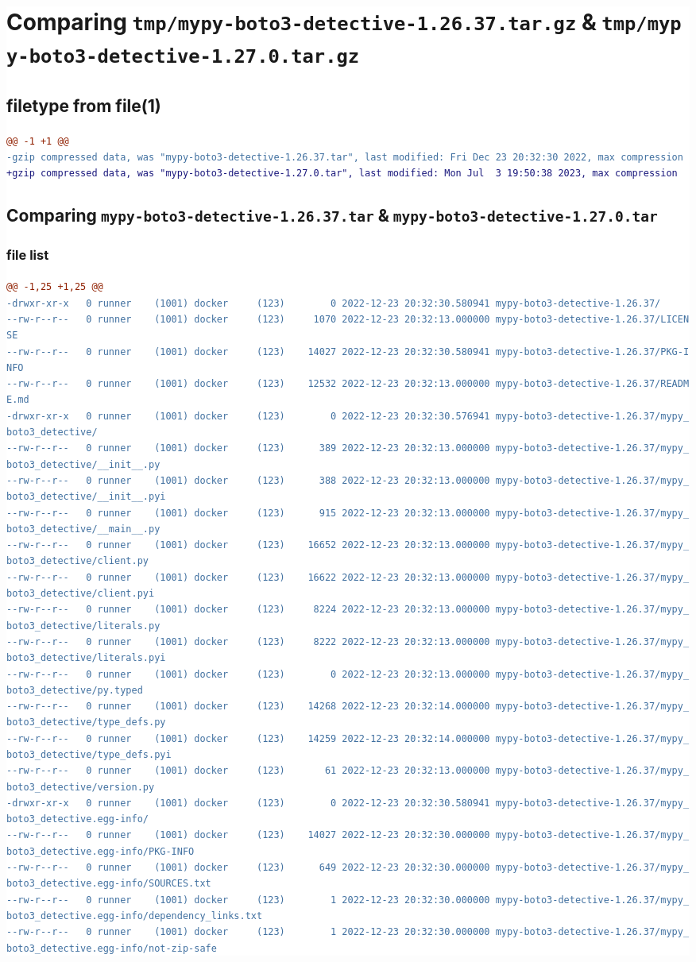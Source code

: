 # Comparing `tmp/mypy-boto3-detective-1.26.37.tar.gz` & `tmp/mypy-boto3-detective-1.27.0.tar.gz`

## filetype from file(1)

```diff
@@ -1 +1 @@
-gzip compressed data, was "mypy-boto3-detective-1.26.37.tar", last modified: Fri Dec 23 20:32:30 2022, max compression
+gzip compressed data, was "mypy-boto3-detective-1.27.0.tar", last modified: Mon Jul  3 19:50:38 2023, max compression
```

## Comparing `mypy-boto3-detective-1.26.37.tar` & `mypy-boto3-detective-1.27.0.tar`

### file list

```diff
@@ -1,25 +1,25 @@
-drwxr-xr-x   0 runner    (1001) docker     (123)        0 2022-12-23 20:32:30.580941 mypy-boto3-detective-1.26.37/
--rw-r--r--   0 runner    (1001) docker     (123)     1070 2022-12-23 20:32:13.000000 mypy-boto3-detective-1.26.37/LICENSE
--rw-r--r--   0 runner    (1001) docker     (123)    14027 2022-12-23 20:32:30.580941 mypy-boto3-detective-1.26.37/PKG-INFO
--rw-r--r--   0 runner    (1001) docker     (123)    12532 2022-12-23 20:32:13.000000 mypy-boto3-detective-1.26.37/README.md
-drwxr-xr-x   0 runner    (1001) docker     (123)        0 2022-12-23 20:32:30.576941 mypy-boto3-detective-1.26.37/mypy_boto3_detective/
--rw-r--r--   0 runner    (1001) docker     (123)      389 2022-12-23 20:32:13.000000 mypy-boto3-detective-1.26.37/mypy_boto3_detective/__init__.py
--rw-r--r--   0 runner    (1001) docker     (123)      388 2022-12-23 20:32:13.000000 mypy-boto3-detective-1.26.37/mypy_boto3_detective/__init__.pyi
--rw-r--r--   0 runner    (1001) docker     (123)      915 2022-12-23 20:32:13.000000 mypy-boto3-detective-1.26.37/mypy_boto3_detective/__main__.py
--rw-r--r--   0 runner    (1001) docker     (123)    16652 2022-12-23 20:32:13.000000 mypy-boto3-detective-1.26.37/mypy_boto3_detective/client.py
--rw-r--r--   0 runner    (1001) docker     (123)    16622 2022-12-23 20:32:13.000000 mypy-boto3-detective-1.26.37/mypy_boto3_detective/client.pyi
--rw-r--r--   0 runner    (1001) docker     (123)     8224 2022-12-23 20:32:13.000000 mypy-boto3-detective-1.26.37/mypy_boto3_detective/literals.py
--rw-r--r--   0 runner    (1001) docker     (123)     8222 2022-12-23 20:32:13.000000 mypy-boto3-detective-1.26.37/mypy_boto3_detective/literals.pyi
--rw-r--r--   0 runner    (1001) docker     (123)        0 2022-12-23 20:32:13.000000 mypy-boto3-detective-1.26.37/mypy_boto3_detective/py.typed
--rw-r--r--   0 runner    (1001) docker     (123)    14268 2022-12-23 20:32:14.000000 mypy-boto3-detective-1.26.37/mypy_boto3_detective/type_defs.py
--rw-r--r--   0 runner    (1001) docker     (123)    14259 2022-12-23 20:32:14.000000 mypy-boto3-detective-1.26.37/mypy_boto3_detective/type_defs.pyi
--rw-r--r--   0 runner    (1001) docker     (123)       61 2022-12-23 20:32:13.000000 mypy-boto3-detective-1.26.37/mypy_boto3_detective/version.py
-drwxr-xr-x   0 runner    (1001) docker     (123)        0 2022-12-23 20:32:30.580941 mypy-boto3-detective-1.26.37/mypy_boto3_detective.egg-info/
--rw-r--r--   0 runner    (1001) docker     (123)    14027 2022-12-23 20:32:30.000000 mypy-boto3-detective-1.26.37/mypy_boto3_detective.egg-info/PKG-INFO
--rw-r--r--   0 runner    (1001) docker     (123)      649 2022-12-23 20:32:30.000000 mypy-boto3-detective-1.26.37/mypy_boto3_detective.egg-info/SOURCES.txt
--rw-r--r--   0 runner    (1001) docker     (123)        1 2022-12-23 20:32:30.000000 mypy-boto3-detective-1.26.37/mypy_boto3_detective.egg-info/dependency_links.txt
--rw-r--r--   0 runner    (1001) docker     (123)        1 2022-12-23 20:32:30.000000 mypy-boto3-detective-1.26.37/mypy_boto3_detective.egg-info/not-zip-safe
```